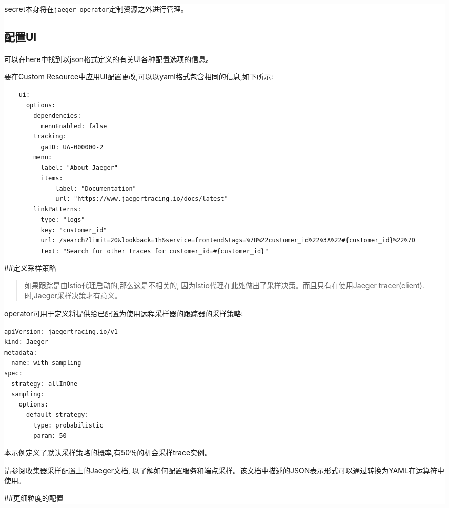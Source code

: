 secret本身将在`jaeger-operator`定制资源之外进行管理。

## 配置UI

可以在[here](./frontend-ui.md#configuration)中找到以json格式定义的有关UI各种配置选项的信息。

要在Custom Resource中应用UI配置更改,可以以yaml格式包含相同的信息,如下所示:

```
    ui:
      options:
        dependencies:
          menuEnabled: false
        tracking:
          gaID: UA-000000-2
        menu:
        - label: "About Jaeger"
          items:
            - label: "Documentation"
              url: "https://www.jaegertracing.io/docs/latest"
        linkPatterns:
        - type: "logs"
          key: "customer_id"
          url: /search?limit=20&lookback=1h&service=frontend&tags=%7B%22customer_id%22%3A%22#{customer_id}%22%7D
          text: "Search for other traces for customer_id=#{customer_id}"
```

##定义采样策略

> 如果跟踪是由Istio代理启动的,那么这是不相关的,
> 因为Istio代理在此处做出了采样决策。而且只有在使用Jaeger tracer(client).时,Jaeger采样决策才有意义。

operator可用于定义将提供给已配置为使用远程采样器的跟踪器的采样策略:

```
apiVersion: jaegertracing.io/v1
kind: Jaeger
metadata:
  name: with-sampling
spec:
  strategy: allInOne
  sampling:
    options:
      default_strategy:
        type: probabilistic
        param: 50
```

本示例定义了默认采样策略的概率,有50％的机会采样trace实例。

请参阅[收集器采样配置](https://www.jaegertracing.io/docs/latest/sampling/#collector-sampling-configuration)上的Jaeger文档,
以了解如何配置服务和端点采样。该文档中描述的JSON表示形式可以通过转换为YAML在运算符中使用。

##更细粒度的配置

